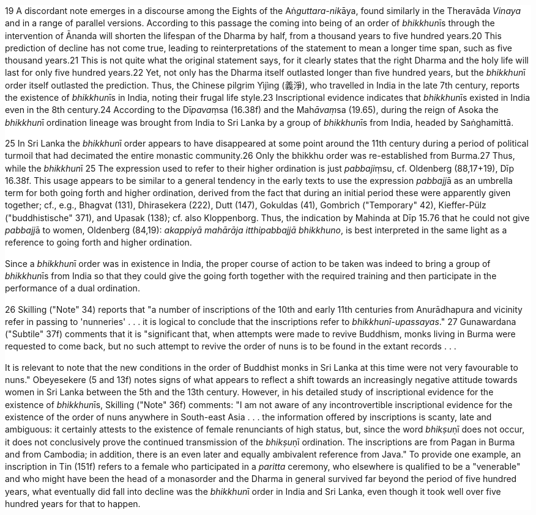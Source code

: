 19 A discordant note emerges in a discourse among the Eights of the Aṅ*guttara-nik*āya, found similarly in the Theravāda *Vinaya* and in a range of parallel versions. According to this passage the coming into being of an order of *bhikkhun*īs through the intervention of Ānanda will shorten the lifespan of the Dharma by half, from a thousand years to five hundred years.20 This prediction of decline has not come true, leading to reinterpretations of the statement to mean a longer time span, such as five thousand years.21 This is not quite what the original statement says, for it clearly states that the right Dharma and the holy life will last for only five hundred years.22 Yet, not only has the Dharma itself outlasted longer than five hundred years, but the *bhikkhun*ī order itself outlasted the prediction. Thus, the Chinese pilgrim Yìjìng (義淨), who travelled in India in the late 7th century, reports the existence of *bhikkhun*īs in India, noting their frugal life style.23 Inscriptional evidence indicates that *bhikkhun*īs existed in India even in the 8th century.24 According to the Dī*pava*ṃsa (16.38f) and the Mah*āvaṃ*sa (19.65), 
during the reign of Asoka the *bhikkhun*ī ordination lineage was brought from India to Sri Lanka by a group of *bhikkhun*īs from India, headed by Saṅghamittā.

25 In Sri Lanka the *bhikkhun*ī order appears to have disappeared at some point around the 11th century during a period of political turmoil that had decimated the entire monastic community.26 Only the bhikkhu order was re-established from Burma.27 Thus, while the *bhikkhun*ī 25 The expression used to refer to their higher ordination is just *pabbaji*ṃsu, cf. Oldenberg (88,17+19), Dīp 16.38f. This usage appears to be similar to a general tendency in the early texts to use the expression *pabbajj*ā as an umbrella term for both going forth and higher ordination, derived from the fact that during an initial period these were apparently given together; cf., e.g., Bhagvat (131), Dhirasekera (222), Dutt (147), Gokuldas 
(41), Gombrich ("Temporary" 42), Kieffer-Pülz ("buddhistische" 371), and Upasak (138); 
cf. also Kloppenborg. Thus, the indication by Mahinda at Dīp 15.76 that he could not give *pabbajj*ā to women, Oldenberg (84,19): *akappiyā mahārāja itthipabbajjā bhikkhuno*, is best interpreted in the same light as a reference to going forth and higher ordination. 

Since a *bhikkhun*ī order was in existence in India, the proper course of action to be taken was indeed to bring a group of *bhikkhun*īs from India so that they could give the going forth together with the required training and then participate in the performance of a dual ordination.

26 Skilling ("Note" 34) reports that "a number of inscriptions of the 10th and early 11th centuries from Anurādhapura and vicinity refer in passing to 'nunneries' . . . it is logical to conclude that the inscriptions refer to *bhikkhunī-upassayas*."
27 Gunawardana ("Subtile" 37f) comments that it is "significant that, when attempts were made to revive Buddhism, monks living in Burma were requested to come back, but no such attempt to revive the order of nuns is to be found in the extant records . . . 

It is relevant to note that the new conditions in the order of Buddhist monks in Sri Lanka at this time were not very favourable to nuns." Obeyesekere (5 and 13f) notes signs of what appears to reflect a shift towards an increasingly negative attitude towards women in Sri Lanka between the 5th and the 13th century. However, in his detailed study of inscriptional evidence for the existence of *bhikkhun*īs, Skilling ("Note" 36f) comments: "I am not aware of any incontrovertible inscriptional evidence for the existence of the order of nuns anywhere in South-east Asia . . . the information offered by inscriptions is scanty, late and ambiguous: it certainly attests to the existence of female renunciants of high status, but, since the word *bhikṣu*ṇī does not occur, it does not conclusively prove the continued transmission of the *bhikṣu*ṇī ordination. The inscriptions are from Pagan in Burma and from Cambodia; in addition, there is an even later and equally ambivalent reference from Java." To provide one example, an inscription in Tin (151f) refers to a female who participated in a *paritta* ceremony, who elsewhere is qualified to be a "venerable" and who might have been the head of a monasorder and the Dharma in general survived far beyond the period of five hundred years, what eventually did fall into decline was the *bhikkhun*ī order in India and Sri Lanka, even though it took well over five hundred years for that to happen.

